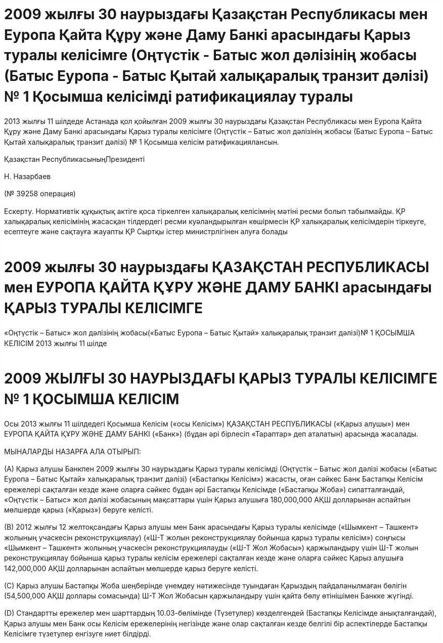 # 2009 жылғы 30 наурыздағы Қазақстан Республикасы мен Еуропа Қайта Құру және Даму Банкі арасындағы Қарыз туралы келісімге (Оңтүстік - Батыс жол дәлізінің жобасы (Батыс Еуропа - Батыс Қытай халықаралық транзит дәлізі) № 1 Қосымша келісімді ратификациялау туралы

2013 жылғы 11 шілдеде Астанада қол қойылған 2009 жылғы 30 наурыздағы Қазақстан Республикасы мен Еуропа Қайта Құру және Даму Банкі арасындағы Қарыз туралы келісімге (Оңтүстік – Батыс жол дәлізінің жобасы (Батыс Еуропа – Батыс Қытай халықаралық транзит дәлізі) № 1 Қосымша келісім ратификациялансын.

Қазақстан РеспубликасыныңПрезиденті

Н. Назарбаев

(№ 39258 операция)

Ескерту. Нормативтік құқықтық актіге қоса тіркелген халықаралық келісімнің мәтіні ресми болып табылмайды. ҚР халықаралық келісімінің жасасқан тілдердегі ресми куәландырылған көшірмесін ҚР халықаралық келісімдерін тіркеуге, есептеуге және сақтауға жауапты ҚР Сыртқы істер министрлігінен алуға болады

# 2009 жылғы 30 наурыздағы ҚАЗАҚСТАН РЕСПУБЛИКАСЫ мен ЕУРОПА ҚАЙТА ҚҰРУ ЖӘНЕ ДАМУ БАНКІ арасындағы ҚАРЫЗ ТУРАЛЫ КЕЛІСІМГЕ

«Оңтүстік – Батыс» жол дәлізінің жобасы(«Батыс Еуропа – Батыс Қытай» халықаралық транзит дәлізі)№ 1 ҚОСЫМША КЕЛІСІМ 2013 жылғы 11 шілде

# 2009 ЖЫЛҒЫ 30 НАУРЫЗДАҒЫ ҚАРЫЗ ТУРАЛЫ КЕЛІСІМГЕ № 1 ҚОСЫМША КЕЛІСІМ

Осы 2013 жылғы 11 шілдедегі Қосымша Келісім («осы Келісім») ҚАЗАҚСТАН РЕСПУБЛИКАСЫ («Қарыз алушы») мен ЕУРОПА ҚАЙТА ҚҰРУ ЖӘНЕ ДАМУ БАНКІ («Банк») (бұдан әрі бірлесіп «Тараптар» деп аталатын) арасында жасалады.

МЫНАЛАРДЫ НАЗАРҒА АЛА ОТЫРЫП:

(A) Қарыз алушы Банкпен 2009 жылғы 30 наурыздағы Қарыз туралы келісімді (Оңтүстік – Батыс жол дәлізі жобасы («Батыс Еуропа – Батыс Қытай» халықаралық транзит дәлізі) («Бастапқы Келісім») жасасты, оған сәйкес Банк Бастапқы Келісім ережелері сақталған кезде және оларға сәйкес бұдан әрі Бастапқы Келісімде («Бастапқы Жоба») сипатталғандай, «Оңтүстік – Батыс» жол дәлізі жобасының мақсаттары үшін Қарыз алушыға 180,000,000 АҚШ долларынан аспайтын мөлшерде қарыз («Қарыз») беруге келісті.

(B) 2012 жылғы 12 желтоқсандағы Қарыз алушы мен Банк арасындағы Қарыз туралы келісімде («Шымкент – Ташкент» жолының учаскесін реконструкциялау) («Ш-Т жолын реконструкциялау бойынша қарыз туралы келісім») соңғысы «Шымкент – Ташкент» жолының учаскесін реконструкциялауды («Ш-Т Жол Жобасы») қаржыландыру үшін Ш-Т жолын реконструкциялау бойынша қарыз туралы келісім ережелері сақталған кезде және оларға сәйкес Қарыз алушыға 142,000,000 АҚШ долларынан аспайтын мөлшерде қарыз беруге келісті.

(C) Қарыз алушы Бастапқы Жоба шеңберінде үнемдеу нәтижесінде туындаған Қарыздың пайдаланылмаған бөлігін (54,500,000 АҚШ доллары сомасында) Ш-Т Жол Жобасын қаржыландыру үшін қайта бөлу өтінішімен Банкке жүгінді.

(D) Стандартты ережелер мен шарттардың 10.03-бөлімінде (Түзетулер) көзделгендей (Бастапқы Келісімде анықталғандай), Қарыз алушы мен Банк осы Келісім ережелерінің негізінде және олар сақталған кезде белгілі бір аспектілерде Бастапқы Келісімге түзетулер енгізуге ниет білдірді.
